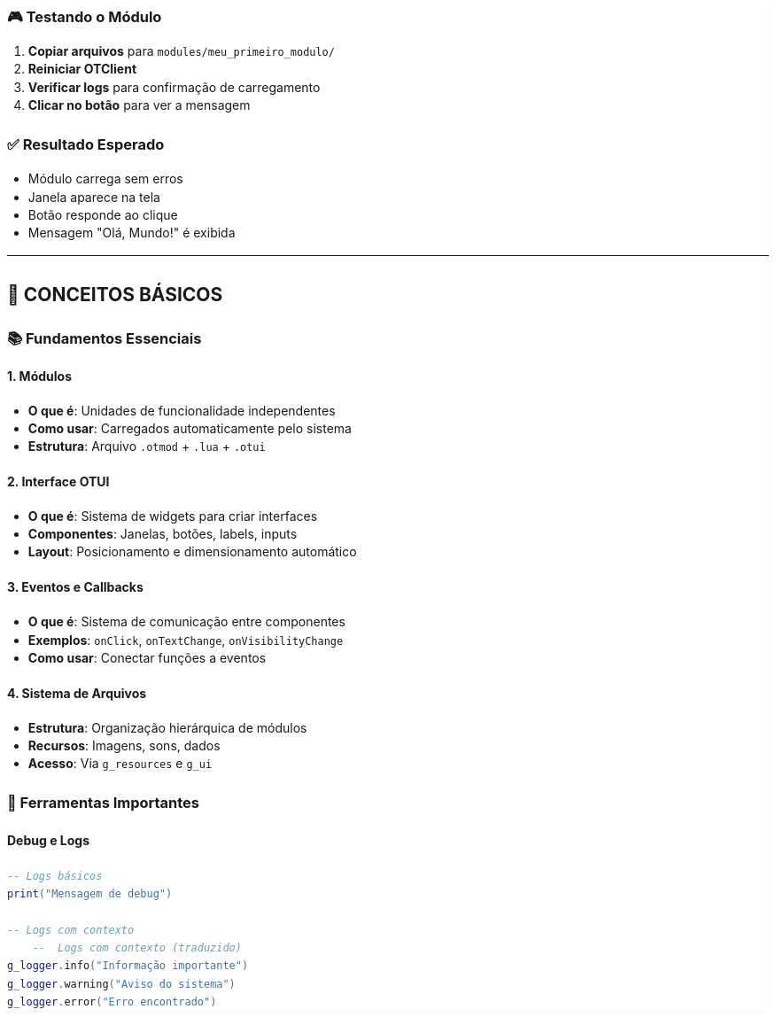 ### **🎮 Testando o Módulo**

1. **Copiar arquivos** para `modules/meu_primeiro_modulo/`
2. **Reiniciar OTClient**
3. **Verificar logs** para confirmação de carregamento
4. **Clicar no botão** para ver a mensagem

### **✅ Resultado Esperado**
- Módulo carrega sem erros
- Janela aparece na tela
- Botão responde ao clique
- Mensagem "Olá, Mundo!" é exibida

---

## 🧠 **CONCEITOS BÁSICOS**

### **📚 Fundamentos Essenciais**

#### **1. Módulos**
- **O que é**: Unidades de funcionalidade independentes
- **Como usar**: Carregados automaticamente pelo sistema
- **Estrutura**: Arquivo `.otmod` + `.lua` + `.otui`

#### **2. Interface OTUI**
- **O que é**: Sistema de widgets para criar interfaces
- **Componentes**: Janelas, botões, labels, inputs
- **Layout**: Posicionamento e dimensionamento automático

#### **3. Eventos e Callbacks**
- **O que é**: Sistema de comunicação entre componentes
- **Exemplos**: `onClick`, `onTextChange`, `onVisibilityChange`
- **Como usar**: Conectar funções a eventos

#### **4. Sistema de Arquivos**
- **Estrutura**: Organização hierárquica de módulos
- **Recursos**: Imagens, sons, dados
- **Acesso**: Via `g_resources` e `g_ui`

### **🔧 Ferramentas Importantes**

#### **Debug e Logs**
```lua
-- Logs básicos
print("Mensagem de debug")

-- Logs com contexto
    --  Logs com contexto (traduzido)
g_logger.info("Informação importante")
g_logger.warning("Aviso do sistema")
g_logger.error("Erro encontrado")
```
